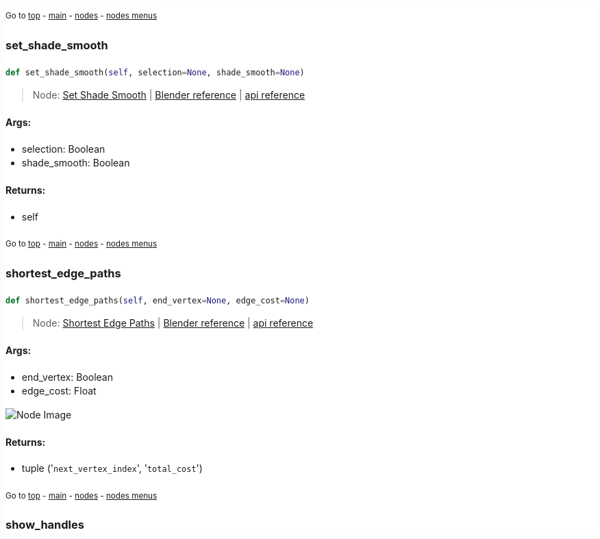 

<sub>Go to [top](#class-Mesh) - [main](../index.md) - [nodes](nodes.md) - [nodes menus](nodes_menus.md)</sub>

### set_shade_smooth

```python
def set_shade_smooth(self, selection=None, shade_smooth=None)
```



> Node: [Set Shade Smooth](GeometryNodeSetShadeSmooth.md) | [Blender reference](https://docs.blender.org/manual/en/latest/modeling/geometry_nodes/mesh/set_shade_smooth.html) | [api reference](https://docs.blender.org/api/current/bpy.types.GeometryNodeSetShadeSmooth.html)

#### Args:
- selection: Boolean
- shade_smooth: Boolean

#### Returns:
- self






<sub>Go to [top](#class-Mesh) - [main](../index.md) - [nodes](nodes.md) - [nodes menus](nodes_menus.md)</sub>

### shortest_edge_paths

```python
def shortest_edge_paths(self, end_vertex=None, edge_cost=None)
```



> Node: [Shortest Edge Paths](GeometryNodeInputShortestEdgePaths.md) | [Blender reference](https://docs.blender.org/manual/en/latest/modeling/geometry_nodes/mesh/shortest_edge_paths.html) | [api reference](https://docs.blender.org/api/current/bpy.types.GeometryNodeInputShortestEdgePaths.html)

#### Args:
- end_vertex: Boolean
- edge_cost: Float

![Node Image](https://docs.blender.org/manual/en/latest/_images/node-types_GeometryNodeInputShortestEdgePaths.webp)

#### Returns:
- tuple ('`next_vertex_index`', '`total_cost`')






<sub>Go to [top](#class-Mesh) - [main](../index.md) - [nodes](nodes.md) - [nodes menus](nodes_menus.md)</sub>

### show_handles
